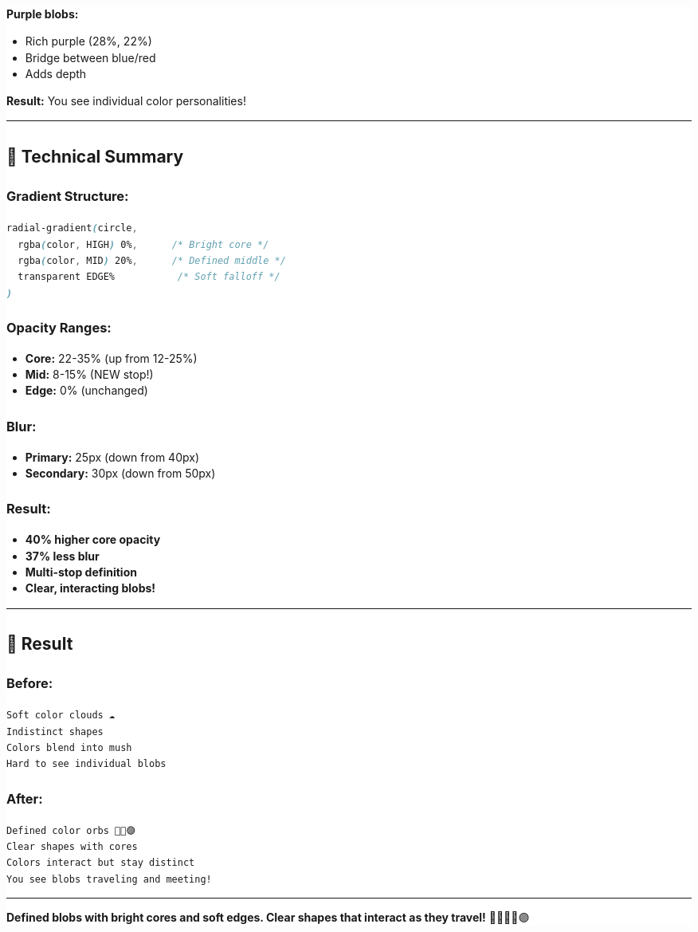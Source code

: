 **Purple blobs:**
- Rich purple (28%, 22%)
- Bridge between blue/red
- Adds depth

**Result:** You see individual color personalities!

---

## 📐 Technical Summary

### **Gradient Structure:**
```css
radial-gradient(circle,
  rgba(color, HIGH) 0%,      /* Bright core */
  rgba(color, MID) 20%,      /* Defined middle */
  transparent EDGE%           /* Soft falloff */
)
```

### **Opacity Ranges:**
- **Core:** 22-35% (up from 12-25%)
- **Mid:** 8-15% (NEW stop!)
- **Edge:** 0% (unchanged)

### **Blur:**
- **Primary:** 25px (down from 40px)
- **Secondary:** 30px (down from 50px)

### **Result:**
- **40% higher core opacity**
- **37% less blur**
- **Multi-stop definition**
- **Clear, interacting blobs!**

---

## 🎉 Result

### **Before:**
```
Soft color clouds ☁️
Indistinct shapes
Colors blend into mush
Hard to see individual blobs
```

### **After:**
```
Defined color orbs 🔵🔴🟣
Clear shapes with cores
Colors interact but stay distinct
You see blobs traveling and meeting!
```

---

**Defined blobs with bright cores and soft edges. Clear shapes that interact as they travel!** 🎯✨🔵🔴🟣
